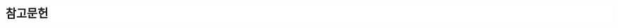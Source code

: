 
### 참고문헌

[^1]: 참고 <https://ko.wikipedia.org/wiki/%ED%98%95%ED%83%9C_%EB%B6%84%EC%84%9D>
[^2]: 논문 : 심광섭, “음절 단위의 한국어 품사 태깅에서 원형 복원”, 소프트웨어 및 응용 제40권 제3호, 2013. 
[^3]: 논문 Yoon Kim, “Convolutional Neural Networks for Sentence Classification”, EMNLP, 2014.
[^4]: 참고 황용주 외 1인, “21세기 언어 말뭉치 제대로 살펴보기”, 새국어생활, 2016.
[^5]: 논문 한경은 외 2인, “공개와 협업을 통한 세종 형태 분석 말뭉치 오류 개선 방법”, 한글 및 한국어정보처리학술대회, 2017.
[^6]: 참고 <https://ithub.korean.go.kr/user/member/memberQnaView.do?boardSeq=7&articleSeq=94>
